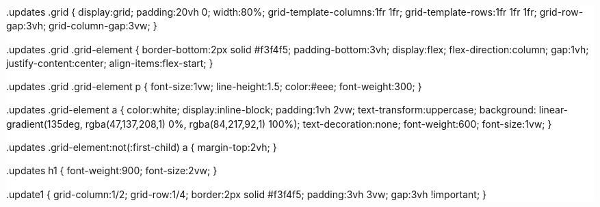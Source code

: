 .updates .grid {
    display:grid;
    padding:20vh 0;
    width:80%;
    grid-template-columns:1fr 1fr;
    grid-template-rows:1fr 1fr 1fr;
    grid-row-gap:3vh;
    grid-column-gap:3vw;
}

.updates .grid .grid-element {
    border-bottom:2px solid #f3f4f5;
    padding-bottom:3vh;
    display:flex;
    flex-direction:column;
    gap:1vh;
    justify-content:center;
    align-items:flex-start;
}

.updates .grid .grid-element p {
    font-size:1vw;
    line-height:1.5;
    color:#eee;
    font-weight:300;
}

.updates .grid-element a {
    color:white;
    display:inline-block;
    padding:1vh 2vw;
    text-transform:uppercase;
    background: linear-gradient(135deg, rgba(47,137,208,1) 0%, rgba(84,217,92,1) 100%);
    text-decoration:none;
    font-weight:600;
    font-size:1vw;
}

.updates .grid-element:not(:first-child) a {
    margin-top:2vh;
}

.updates h1 {
    font-weight:900;
    font-size:2vw;
}

.update1 {
    grid-column:1/2;
    grid-row:1/4;
    border:2px solid #f3f4f5;
    padding:3vh 3vw;
    gap:3vh !important;
}
